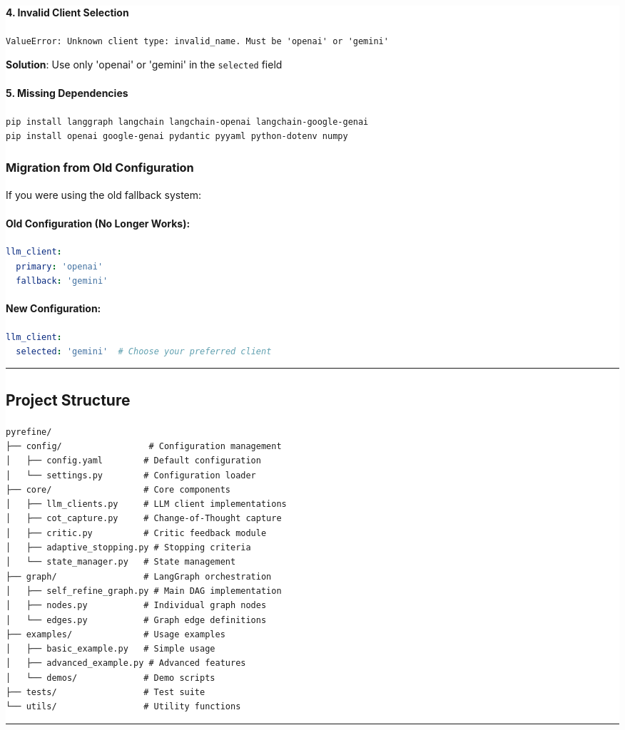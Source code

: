 #### 4. Invalid Client Selection
```
ValueError: Unknown client type: invalid_name. Must be 'openai' or 'gemini'
```
**Solution**: Use only 'openai' or 'gemini' in the `selected` field

#### 5. Missing Dependencies
```bash
pip install langgraph langchain langchain-openai langchain-google-genai
pip install openai google-genai pydantic pyyaml python-dotenv numpy
```

### Migration from Old Configuration

If you were using the old fallback system:

#### Old Configuration (No Longer Works):
```yaml
llm_client:
  primary: 'openai'
  fallback: 'gemini'
```

#### New Configuration:
```yaml
llm_client:
  selected: 'gemini'  # Choose your preferred client
```

---

## Project Structure

```
pyrefine/
├── config/                 # Configuration management
│   ├── config.yaml        # Default configuration
│   └── settings.py        # Configuration loader
├── core/                  # Core components
│   ├── llm_clients.py     # LLM client implementations
│   ├── cot_capture.py     # Change-of-Thought capture
│   ├── critic.py          # Critic feedback module
│   ├── adaptive_stopping.py # Stopping criteria
│   └── state_manager.py   # State management
├── graph/                 # LangGraph orchestration
│   ├── self_refine_graph.py # Main DAG implementation
│   ├── nodes.py           # Individual graph nodes
│   └── edges.py           # Graph edge definitions
├── examples/              # Usage examples
│   ├── basic_example.py   # Simple usage
│   ├── advanced_example.py # Advanced features
│   └── demos/             # Demo scripts
├── tests/                 # Test suite
└── utils/                 # Utility functions
```

---